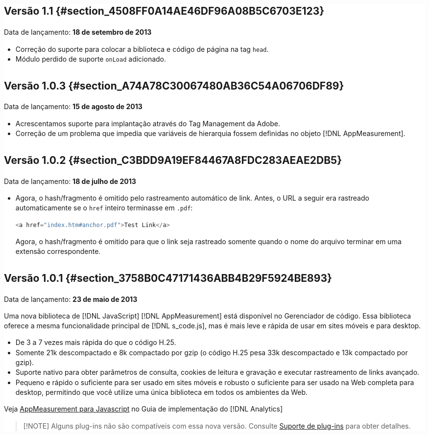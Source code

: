 ## Versão 1.1 {#section_4508FF0A14AE46DF96A08B5C6703E123}

Data de lançamento: **18 de setembro de 2013**

* Correção do suporte para colocar a biblioteca e código de página na tag `head`.
* Módulo perdido de suporte `onLoad` adicionado.

## Versão 1.0.3 {#section_A74A78C30067480AB36C54A06706DF89}

Data de lançamento: **15 de agosto de 2013**

* Acrescentamos suporte para implantação através do Tag Management da Adobe.
* Correção de um problema que impedia que variáveis de hierarquia fossem definidas no objeto [!DNL AppMeasurement].

## Versão 1.0.2 {#section_C3BDD9A19EF84467A8FDC283AEAE2DB5}

Data de lançamento: **18 de julho de 2013**

* Agora, o hash/fragmento é omitido pelo rastreamento automático de link. Antes, o URL a seguir era rastreado automaticamente se o `href` inteiro terminasse em `.pdf`:

   ```js
   <a href="index.htm#anchor.pdf">Test Link</a>
   ```

   Agora, o hash/fragmento é omitido para que o link seja rastreado somente quando o nome do arquivo terminar em uma extensão correspondente. 

## Versão 1.0.1 {#section_3758B0C47171436ABB4B29F5924BE893}

Data de lançamento: **23 de maio de 2013**

Uma nova biblioteca de [!DNL JavaScript] [!DNL AppMeasurement] está disponível no Gerenciador de código. Essa biblioteca oferece a mesma funcionalidade principal de [!DNL s_code.js], mas é mais leve e rápida de usar em sites móveis e para desktop.

* De 3 a 7 vezes mais rápida do que o código H.25.
* Somente 21k descompactado e 8k compactado por gzip (o código H.25 pesa 33k descompactado e 13k compactado por gzip).
* Suporte nativo para obter parâmetros de consulta, cookies de leitura e gravação e executar rastreamento de links avançado.
* Pequeno e rápido o suficiente para ser usado em sites móveis e robusto o suficiente para ser usado na Web completa para desktop, permitindo que você utilize uma única biblioteca em todos os ambientes da Web.

Veja [AppMeasurement para Javascript](https://marketing.adobe.com/resources/help/en_US/sc/implement/appmeasure_mjs.html) no Guia de implementação do [!DNL Analytics]

> [!NOTE] Alguns plug-ins não são compatíveis com essa nova versão. Consulte [Suporte de plug-ins](https://marketing.adobe.com/resources/help/en_US/sc/implement/plugins_support.html) para obter detalhes.
